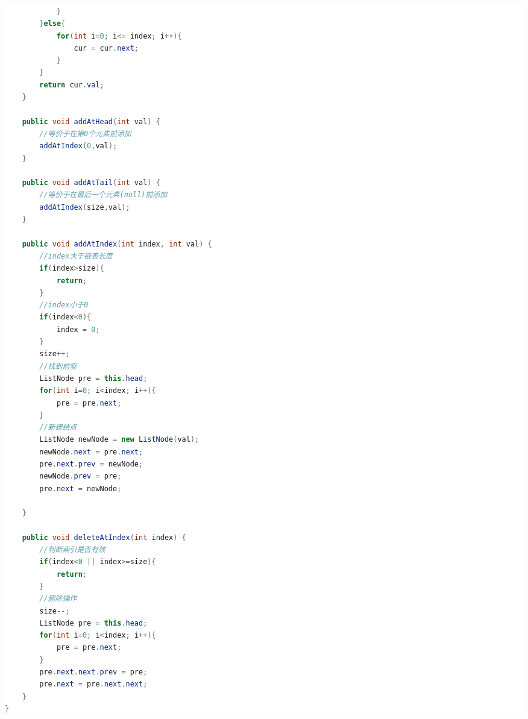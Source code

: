 ```java
            }
        }else{
            for(int i=0; i<= index; i++){
                cur = cur.next; 
            }
        }
        return cur.val;
    }
  
    public void addAtHead(int val) {
        //等价于在第0个元素前添加
        addAtIndex(0,val);
    }
  
    public void addAtTail(int val) {
        //等价于在最后一个元素(null)前添加
        addAtIndex(size,val);
    }
  
    public void addAtIndex(int index, int val) {
        //index大于链表长度
        if(index>size){
            return;
        }
        //index小于0
        if(index<0){
            index = 0;
        }
        size++;
        //找到前驱
        ListNode pre = this.head;
        for(int i=0; i<index; i++){
            pre = pre.next;
        }
        //新建结点
        ListNode newNode = new ListNode(val);
        newNode.next = pre.next;
        pre.next.prev = newNode;
        newNode.prev = pre;
        pre.next = newNode;
  
    }
  
    public void deleteAtIndex(int index) {
        //判断索引是否有效
        if(index<0 || index>=size){
            return;
        }
        //删除操作
        size--;
        ListNode pre = this.head;
        for(int i=0; i<index; i++){
            pre = pre.next;
        }
        pre.next.next.prev = pre;
        pre.next = pre.next.next;
    }
}

```
